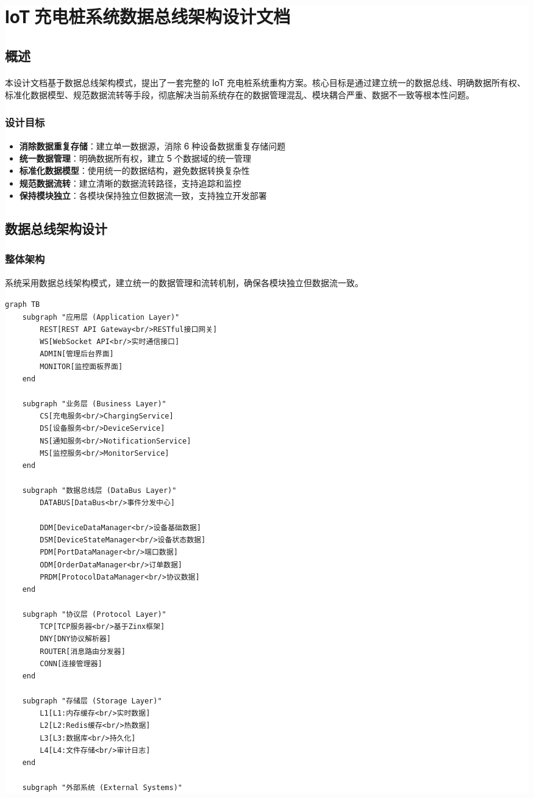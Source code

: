 # IoT 充电桩系统数据总线架构设计文档

## 概述

本设计文档基于数据总线架构模式，提出了一套完整的 IoT 充电桩系统重构方案。核心目标是通过建立统一的数据总线、明确数据所有权、标准化数据模型、规范数据流转等手段，彻底解决当前系统存在的数据管理混乱、模块耦合严重、数据不一致等根本性问题。

### 设计目标

- **消除数据重复存储**：建立单一数据源，消除 6 种设备数据重复存储问题
- **统一数据管理**：明确数据所有权，建立 5 个数据域的统一管理
- **标准化数据模型**：使用统一的数据结构，避免数据转换复杂性
- **规范数据流转**：建立清晰的数据流转路径，支持追踪和监控
- **保持模块独立**：各模块保持独立但数据流一致，支持独立开发部署

## 数据总线架构设计

### 整体架构

系统采用数据总线架构模式，建立统一的数据管理和流转机制，确保各模块独立但数据流一致。

```mermaid
graph TB
    subgraph "应用层 (Application Layer)"
        REST[REST API Gateway<br/>RESTful接口网关]
        WS[WebSocket API<br/>实时通信接口]
        ADMIN[管理后台界面]
        MONITOR[监控面板界面]
    end

    subgraph "业务层 (Business Layer)"
        CS[充电服务<br/>ChargingService]
        DS[设备服务<br/>DeviceService]
        NS[通知服务<br/>NotificationService]
        MS[监控服务<br/>MonitorService]
    end

    subgraph "数据总线层 (DataBus Layer)"
        DATABUS[DataBus<br/>事件分发中心]

        DDM[DeviceDataManager<br/>设备基础数据]
        DSM[DeviceStateManager<br/>设备状态数据]
        PDM[PortDataManager<br/>端口数据]
        ODM[OrderDataManager<br/>订单数据]
        PRDM[ProtocolDataManager<br/>协议数据]
    end

    subgraph "协议层 (Protocol Layer)"
        TCP[TCP服务器<br/>基于Zinx框架]
        DNY[DNY协议解析器]
        ROUTER[消息路由分发器]
        CONN[连接管理器]
    end

    subgraph "存储层 (Storage Layer)"
        L1[L1:内存缓存<br/>实时数据]
        L2[L2:Redis缓存<br/>热数据]
        L3[L3:数据库<br/>持久化]
        L4[L4:文件存储<br/>审计日志]
    end

    subgraph "外部系统 (External Systems)"
```